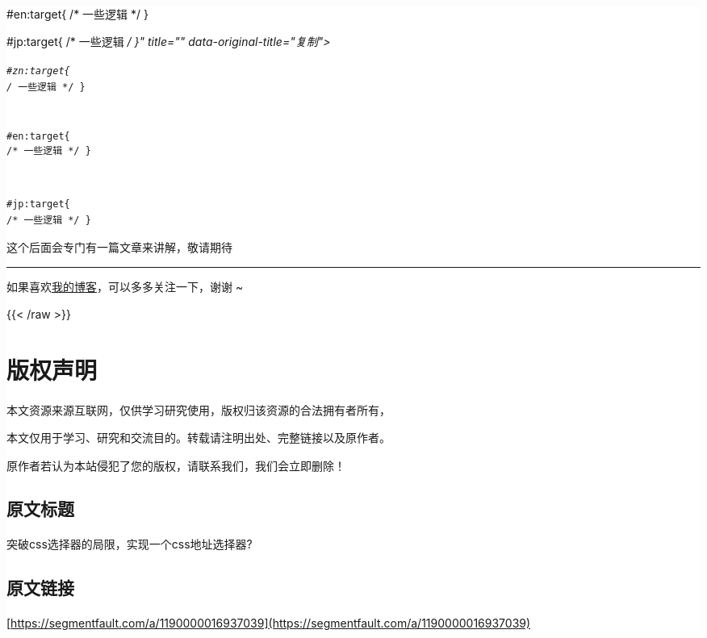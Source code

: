 #en:target{
  /* 一些逻辑 */
}

#jp:target{
  /* 一些逻辑 */
}" title="" data-original-title="复制"></span>
      <span type="button" class="saveToNote code-tool" data-toggle="tooltip" data-placement="top" title="" data-original-title="放进笔记"></span>
      </div>
      </div><pre class="css hljs"><code class="css"><span class="hljs-selector-id">#zn</span><span class="hljs-selector-pseudo">:target</span>{
  <span class="hljs-comment">/* 一些逻辑 */</span>
}

<span class="hljs-selector-id">#en</span><span class="hljs-selector-pseudo">:target</span>{
  <span class="hljs-comment">/* 一些逻辑 */</span>
}

<span class="hljs-selector-id">#jp</span><span class="hljs-selector-pseudo">:target</span>{
  <span class="hljs-comment">/* 一些逻辑 */</span>
}</code></pre>
<p>这个后面会专门有一篇文章来讲解，敬请期待</p>
<hr>
<p>如果喜欢<a href="https://blog.codelabo.cn" rel="nofollow noreferrer" target="_blank">我的博客</a>，可以多多关注一下，谢谢 ~</p>

                
{{< /raw >}}

# 版权声明
本文资源来源互联网，仅供学习研究使用，版权归该资源的合法拥有者所有，

本文仅用于学习、研究和交流目的。转载请注明出处、完整链接以及原作者。

原作者若认为本站侵犯了您的版权，请联系我们，我们会立即删除！

## 原文标题
突破css选择器的局限，实现一个css地址选择器?

## 原文链接
[https://segmentfault.com/a/1190000016937039](https://segmentfault.com/a/1190000016937039)

